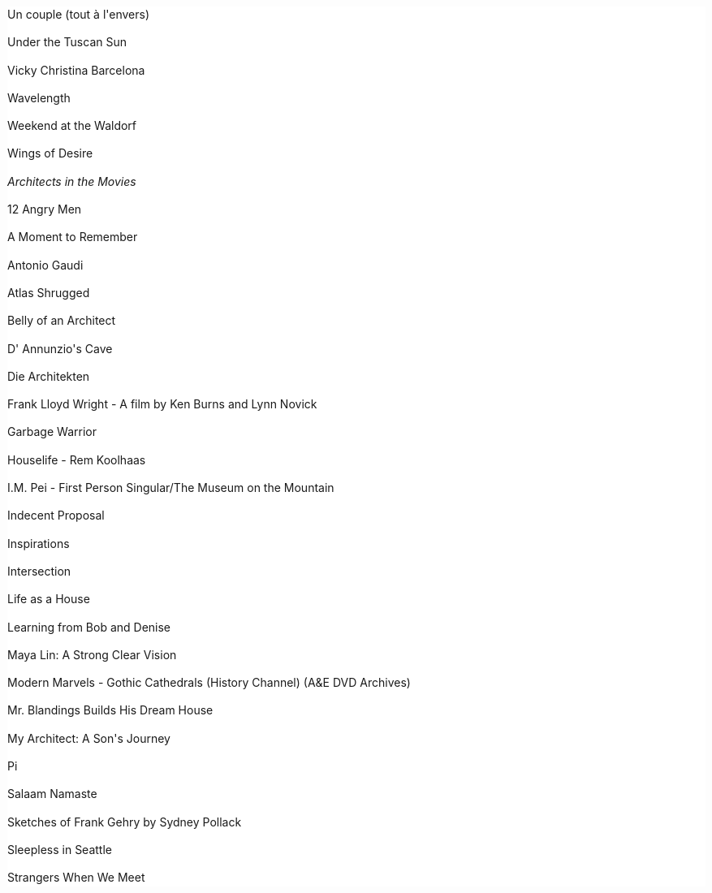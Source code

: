 Un couple (tout à l'envers)

Under the Tuscan Sun

Vicky Christina Barcelona

Wavelength

Weekend at the Waldorf

Wings of Desire

_Architects in the Movies_

  

12 Angry Men

A Moment to Remember

Antonio Gaudi

Atlas Shrugged

Belly of an Architect

D' Annunzio's Cave

Die Architekten

Frank Lloyd Wright - A film by Ken Burns and Lynn Novick

Garbage Warrior

Houselife - Rem Koolhaas

I.M. Pei - First Person Singular/The Museum on the Mountain

Indecent Proposal

Inspirations

Intersection

Life as a House

Learning from Bob and Denise

Maya Lin: A Strong Clear Vision

Modern Marvels - Gothic Cathedrals (History Channel) (A&E DVD Archives)

Mr. Blandings Builds His Dream House

My Architect: A Son's Journey

Pi

Salaam Namaste

Sketches of Frank Gehry by Sydney Pollack

Sleepless in Seattle

Strangers When We Meet
